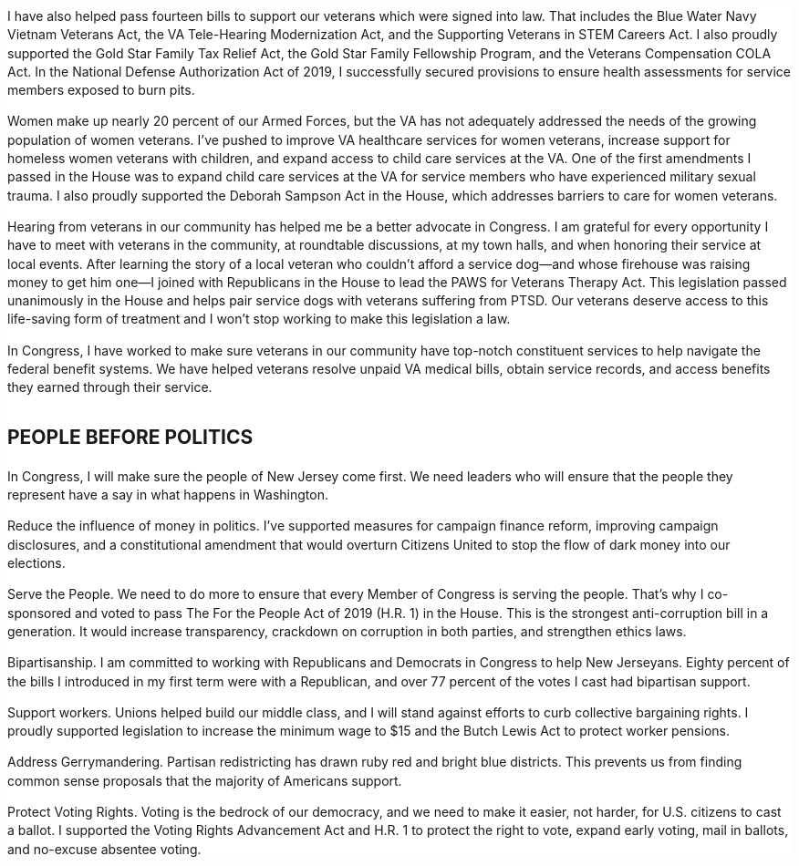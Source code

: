 I have also helped pass fourteen bills to support our veterans which were signed into law. That includes the Blue Water Navy Vietnam Veterans Act, the VA Tele-Hearing Modernization Act, and the Supporting Veterans in STEM Careers Act. I also proudly supported the Gold Star Family Tax Relief Act, the Gold Star Family Fellowship Program, and the Veterans Compensation COLA Act. In the National Defense Authorization Act of 2019, I successfully secured provisions to ensure health assessments for service members exposed to burn pits.

Women make up nearly 20 percent of our Armed Forces, but the VA has not adequately addressed the needs of the growing population of women veterans. I’ve pushed to improve VA healthcare services for women veterans, increase support for homeless women veterans with children, and expand access to child care services at the VA. One of the first amendments I passed in the House was to expand child care services at the VA for service members who have experienced military sexual trauma. I also proudly supported the Deborah Sampson Act in the House, which addresses barriers to care for women veterans.

Hearing from veterans in our community has helped me be a better advocate in Congress. I am grateful for every opportunity I have to meet with veterans in the community, at roundtable discussions, at my town halls, and when honoring their service at local events. After learning the story of a local veteran who couldn’t afford a service dog—and whose firehouse was raising money to get him one—I joined with Republicans in the House to lead the PAWS for Veterans Therapy Act. This legislation passed unanimously in the House and helps pair service dogs with veterans suffering from PTSD. Our veterans deserve access to this life-saving form of treatment and I won’t stop working to make this legislation a law.

In Congress, I have worked to make sure veterans in our community have top-notch constituent services to help navigate the federal benefit systems. We have helped veterans resolve unpaid VA medical bills, obtain service records, and access benefits they earned through their service.

## PEOPLE BEFORE POLITICS
In Congress, I will make sure the people of New Jersey come first. We need leaders who will ensure that the people they represent have a say in what happens in Washington.

Reduce the influence of money in politics. I’ve supported measures for campaign finance reform, improving campaign disclosures, and a constitutional amendment that would overturn Citizens United to stop the flow of dark money into our elections.

Serve the People. We need to do more to ensure that every Member of Congress is serving the people. That’s why I co-sponsored and voted to pass The For the People Act of 2019 (H.R. 1) in the House. This is the strongest anti-corruption bill in a generation. It would increase transparency, crackdown on corruption in both parties, and strengthen ethics laws.

Bipartisanship. I am committed to working with Republicans and Democrats in Congress to help New Jerseyans. Eighty percent of the bills I introduced in my first term were with a Republican, and over 77 percent of the votes I cast had bipartisan support.

Support workers. Unions helped build our middle class, and I will stand against efforts to curb collective bargaining rights. I proudly supported legislation to increase the minimum wage to $15 and the Butch Lewis Act to protect worker pensions.

Address Gerrymandering. Partisan redistricting has drawn ruby red and bright blue districts. This prevents us from finding common sense proposals that the majority of Americans support.

Protect Voting Rights. Voting is the bedrock of our democracy, and we need to make it easier, not harder, for U.S. citizens to cast a ballot. I supported the Voting Rights Advancement Act and H.R. 1 to protect the right to vote, expand early voting, mail in ballots, and no-excuse absentee voting.
